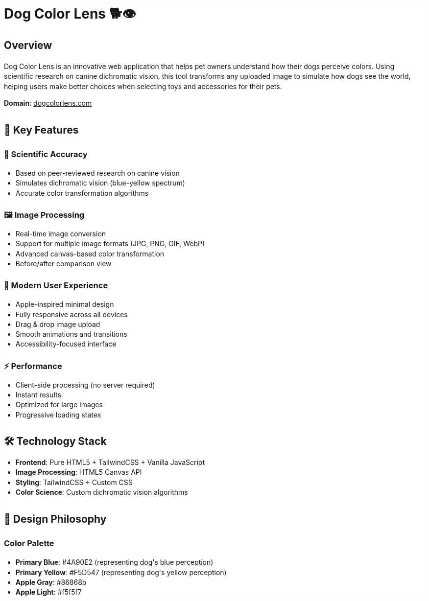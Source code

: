 # Dog Color Lens 🐕👁️

## Overview

Dog Color Lens is an innovative web application that helps pet owners understand how their dogs perceive colors. Using scientific research on canine dichromatic vision, this tool transforms any uploaded image to simulate how dogs see the world, helping users make better choices when selecting toys and accessories for their pets.

**Domain**: [dogcolorlens.com](https://dogcolorlens.com)

## 🎯 Key Features

### 🔬 Scientific Accuracy
- Based on peer-reviewed research on canine vision
- Simulates dichromatic vision (blue-yellow spectrum)
- Accurate color transformation algorithms

### 🖼️ Image Processing
- Real-time image conversion
- Support for multiple image formats (JPG, PNG, GIF, WebP)
- Advanced canvas-based color transformation
- Before/after comparison view

### 📱 Modern User Experience
- Apple-inspired minimal design
- Fully responsive across all devices
- Drag & drop image upload
- Smooth animations and transitions
- Accessibility-focused interface

### ⚡ Performance
- Client-side processing (no server required)
- Instant results
- Optimized for large images
- Progressive loading states

## 🛠️ Technology Stack

- **Frontend**: Pure HTML5 + TailwindCSS + Vanilla JavaScript
- **Image Processing**: HTML5 Canvas API
- **Styling**: TailwindCSS + Custom CSS
- **Color Science**: Custom dichromatic vision algorithms

## 🎨 Design Philosophy

### Color Palette
- **Primary Blue**: #4A90E2 (representing dog's blue perception)
- **Primary Yellow**: #F5D547 (representing dog's yellow perception)
- **Apple Gray**: #86868b
- **Apple Light**: #f5f5f7
